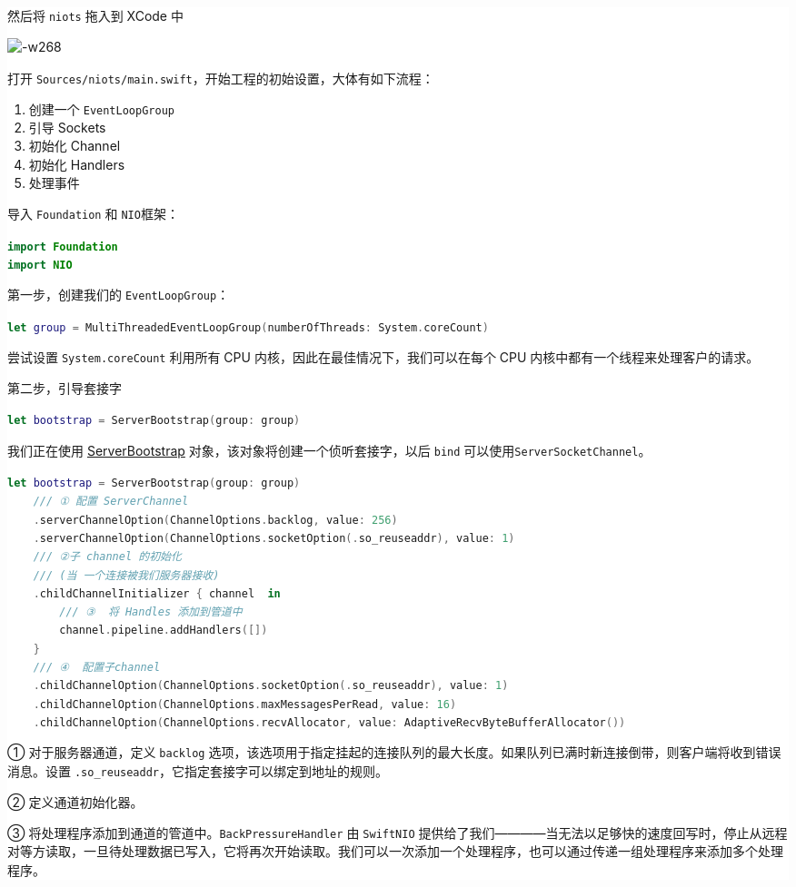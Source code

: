 然后将 `niots` 拖入到 XCode 中

![-w268](http://blog.oldbird.run/2020-11-29-16065769435401.png)

打开 `Sources/niots/main.swift`，开始工程的初始设置，大体有如下流程：

1. 创建一个 `EventLoopGroup`
2. 引导 Sockets
3. 初始化 Channel
4. 初始化 Handlers
5. 处理事件

导入 `Foundation` 和 `NIO`框架：

```swift
import Foundation
import NIO
```

第一步，创建我们的 `EventLoopGroup`：

```swift
let group = MultiThreadedEventLoopGroup(numberOfThreads: System.coreCount)
```

尝试设置 `System.coreCount` 利用所有 CPU 内核，因此在最佳情况下，我们可以在每个 CPU 内核中都有一个线程来处理客户的请求。

第二步，引导套接字

```swift
let bootstrap = ServerBootstrap(group: group)
```

我们正在使用 [ServerBootstrap](https://apple.github.io/swift-nio/docs/current/NIO/Classes/ServerBootstrap.html) 对象，该对象将创建一个侦听套接字，以后 `bind` 可以使用`ServerSocketChannel`。

```swift
let bootstrap = ServerBootstrap(group: group)
    /// ① 配置 ServerChannel
    .serverChannelOption(ChannelOptions.backlog, value: 256)
    .serverChannelOption(ChannelOptions.socketOption(.so_reuseaddr), value: 1)
    /// ②子 channel 的初始化
    /// (当 一个连接被我们服务器接收)
    .childChannelInitializer { channel  in
        /// ③  将 Handles 添加到管道中
        channel.pipeline.addHandlers([])
    }
    /// ④  配置子channel
    .childChannelOption(ChannelOptions.socketOption(.so_reuseaddr), value: 1)
    .childChannelOption(ChannelOptions.maxMessagesPerRead, value: 16)
    .childChannelOption(ChannelOptions.recvAllocator, value: AdaptiveRecvByteBufferAllocator())
```

① 对于服务器通道，定义 `backlog` 选项，该选项用于指定挂起的连接队列的最大长度。如果队列已满时新连接倒带，则客户端将收到错误消息。设置 `.so_reuseaddr`，它指定套接字可以绑定到地址的规则。

② 定义通道初始化器。

③ 将处理程序添加到通道的管道中。`BackPressureHandler` 由 `SwiftNIO` 提供给了我们————当无法以足够快的速度回写时，停止从远程对等方读取，一旦待处理数据已写入，它将再次开始读取。我们可以一次添加一个处理程序，也可以通过传递一组处理程序来添加多个处理程序。
